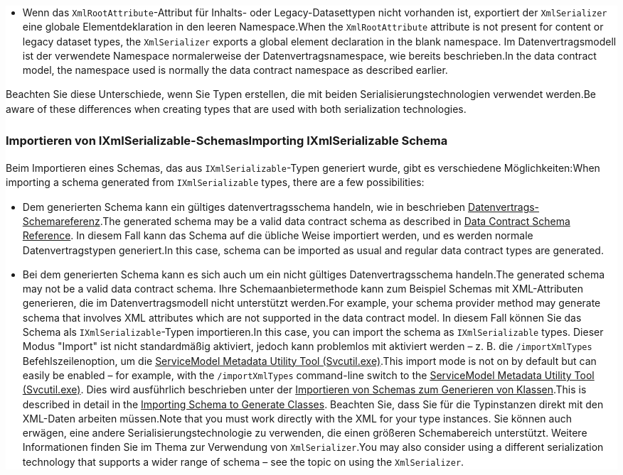 -   <span data-ttu-id="fe15f-260">Wenn das `XmlRootAttribute`-Attribut für Inhalts- oder Legacy-Datasettypen nicht vorhanden ist, exportiert der `XmlSerializer` eine globale Elementdeklaration in den leeren Namespace.</span><span class="sxs-lookup"><span data-stu-id="fe15f-260">When the `XmlRootAttribute` attribute is not present for content or legacy dataset types, the `XmlSerializer` exports a global element declaration in the blank namespace.</span></span> <span data-ttu-id="fe15f-261">Im Datenvertragsmodell ist der verwendete Namespace normalerweise der Datenvertragsnamespace, wie bereits beschrieben.</span><span class="sxs-lookup"><span data-stu-id="fe15f-261">In the data contract model, the namespace used is normally the data contract namespace as described earlier.</span></span>  
  
 <span data-ttu-id="fe15f-262">Beachten Sie diese Unterschiede, wenn Sie Typen erstellen, die mit beiden Serialisierungstechnologien verwendet werden.</span><span class="sxs-lookup"><span data-stu-id="fe15f-262">Be aware of these differences when creating types that are used with both serialization technologies.</span></span>  
  
### <a name="importing-ixmlserializable-schema"></a><span data-ttu-id="fe15f-263">Importieren von IXmlSerializable-Schemas</span><span class="sxs-lookup"><span data-stu-id="fe15f-263">Importing IXmlSerializable Schema</span></span>  
 <span data-ttu-id="fe15f-264">Beim Importieren eines Schemas, das aus `IXmlSerializable`-Typen generiert wurde, gibt es verschiedene Möglichkeiten:</span><span class="sxs-lookup"><span data-stu-id="fe15f-264">When importing a schema generated from `IXmlSerializable` types, there are a few possibilities:</span></span>  
  
-   <span data-ttu-id="fe15f-265">Dem generierten Schema kann ein gültiges datenvertragsschema handeln, wie in beschrieben [Datenvertrags-Schemareferenz](../../../../docs/framework/wcf/feature-details/data-contract-schema-reference.md).</span><span class="sxs-lookup"><span data-stu-id="fe15f-265">The generated schema may be a valid data contract schema as described in [Data Contract Schema Reference](../../../../docs/framework/wcf/feature-details/data-contract-schema-reference.md).</span></span> <span data-ttu-id="fe15f-266">In diesem Fall kann das Schema auf die übliche Weise importiert werden, und es werden normale Datenvertragstypen generiert.</span><span class="sxs-lookup"><span data-stu-id="fe15f-266">In this case, schema can be imported as usual and regular data contract types are generated.</span></span>  
  
-   <span data-ttu-id="fe15f-267">Bei dem generierten Schema kann es sich auch um ein nicht gültiges Datenvertragsschema handeln.</span><span class="sxs-lookup"><span data-stu-id="fe15f-267">The generated schema may not be a valid data contract schema.</span></span> <span data-ttu-id="fe15f-268">Ihre Schemaanbietermethode kann zum Beispiel Schemas mit XML-Attributen generieren, die im Datenvertragsmodell nicht unterstützt werden.</span><span class="sxs-lookup"><span data-stu-id="fe15f-268">For example, your schema provider method may generate schema that involves XML attributes which are not supported in the data contract model.</span></span> <span data-ttu-id="fe15f-269">In diesem Fall können Sie das Schema als `IXmlSerializable`-Typen importieren.</span><span class="sxs-lookup"><span data-stu-id="fe15f-269">In this case, you can import the schema as `IXmlSerializable` types.</span></span> <span data-ttu-id="fe15f-270">Dieser Modus "Import" ist nicht standardmäßig aktiviert, jedoch kann problemlos mit aktiviert werden – z. B. die `/importXmlTypes` Befehlszeilenoption, um die [ServiceModel Metadata Utility Tool (Svcutil.exe)](../../../../docs/framework/wcf/servicemodel-metadata-utility-tool-svcutil-exe.md).</span><span class="sxs-lookup"><span data-stu-id="fe15f-270">This import mode is not on by default but can easily be enabled – for example, with the `/importXmlTypes` command-line switch to the [ServiceModel Metadata Utility Tool (Svcutil.exe)](../../../../docs/framework/wcf/servicemodel-metadata-utility-tool-svcutil-exe.md).</span></span> <span data-ttu-id="fe15f-271">Dies wird ausführlich beschrieben unter der [Importieren von Schemas zum Generieren von Klassen](../../../../docs/framework/wcf/feature-details/importing-schema-to-generate-classes.md).</span><span class="sxs-lookup"><span data-stu-id="fe15f-271">This is described in detail in the [Importing Schema to Generate Classes](../../../../docs/framework/wcf/feature-details/importing-schema-to-generate-classes.md).</span></span> <span data-ttu-id="fe15f-272">Beachten Sie, dass Sie für die Typinstanzen direkt mit den XML-Daten arbeiten müssen.</span><span class="sxs-lookup"><span data-stu-id="fe15f-272">Note that you must work directly with the XML for your type instances.</span></span> <span data-ttu-id="fe15f-273">Sie können auch erwägen, eine andere Serialisierungstechnologie zu verwenden, die einen größeren Schemabereich unterstützt. Weitere Informationen finden Sie im Thema zur Verwendung von `XmlSerializer`.</span><span class="sxs-lookup"><span data-stu-id="fe15f-273">You may also consider using a different serialization technology that supports a wider range of schema – see the topic on using the `XmlSerializer`.</span></span>  
  